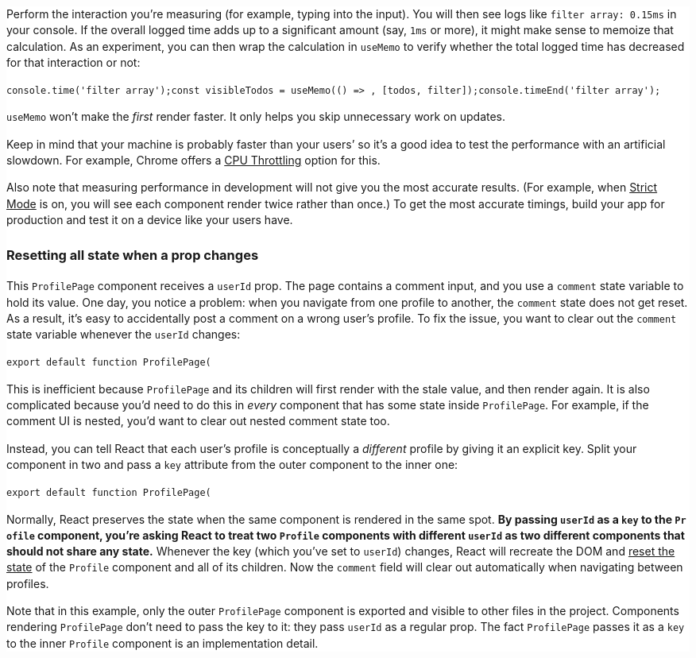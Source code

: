 Perform the interaction you’re measuring (for example, typing into the input). You will then see logs like `filter array: 0.15ms` in your console. If the overall logged time adds up to a significant amount (say, `1ms` or more), it might make sense to memoize that calculation. As an experiment, you can then wrap the calculation in `useMemo` to verify whether the total logged time has decreased for that interaction or not:

    console.time('filter array');const visibleTodos = useMemo(() => , [todos, filter]);console.timeEnd('filter array');

`useMemo` won’t make the _first_ render faster. It only helps you skip unnecessary work on updates.

Keep in mind that your machine is probably faster than your users’ so it’s a good idea to test the performance with an artificial slowdown. For example, Chrome offers a [CPU Throttling](https://developer.chrome.com/blog/new-in-devtools-61/#throttling) option for this.

Also note that measuring performance in development will not give you the most accurate results. (For example, when [Strict Mode](../reference/react/StrictMode.html) is on, you will see each component render twice rather than once.) To get the most accurate timings, build your app for production and test it on a device like your users have.

### Resetting all state when a prop changes[](#resetting-all-state-when-a-prop-changes "Link for Resetting all state when a prop changes ")

This `ProfilePage` component receives a `userId` prop. The page contains a comment input, and you use a `comment` state variable to hold its value. One day, you notice a problem: when you navigate from one profile to another, the `comment` state does not get reset. As a result, it’s easy to accidentally post a comment on a wrong user’s profile. To fix the issue, you want to clear out the `comment` state variable whenever the `userId` changes:

    export default function ProfilePage(

This is inefficient because `ProfilePage` and its children will first render with the stale value, and then render again. It is also complicated because you’d need to do this in _every_ component that has some state inside `ProfilePage`. For example, if the comment UI is nested, you’d want to clear out nested comment state too.

Instead, you can tell React that each user’s profile is conceptually a _different_ profile by giving it an explicit key. Split your component in two and pass a `key` attribute from the outer component to the inner one:

    export default function ProfilePage(

Normally, React preserves the state when the same component is rendered in the same spot. **By passing `userId` as a `key` to the `Profile` component, you’re asking React to treat two `Profile` components with different `userId` as two different components that should not share any state.** Whenever the key (which you’ve set to `userId`) changes, React will recreate the DOM and [reset the state](preserving-and-resetting-state.html#option-2-resetting-state-with-a-key) of the `Profile` component and all of its children. Now the `comment` field will clear out automatically when navigating between profiles.

Note that in this example, only the outer `ProfilePage` component is exported and visible to other files in the project. Components rendering `ProfilePage` don’t need to pass the key to it: they pass `userId` as a regular prop. The fact `ProfilePage` passes it as a `key` to the inner `Profile` component is an implementation detail.
